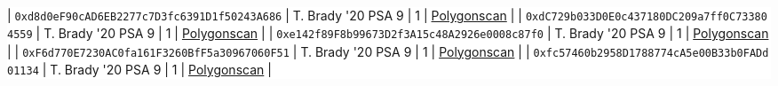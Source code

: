 | `0xd8d0eF90cAD6EB2277c7D3fc6391D1f50243A686` | T. Brady '20 PSA 9 | 1 | [Polygonscan](https://polygonscan.com/tx/0x654e89979bcd2c7bec3e0f891500ea78ddea0fac021d4c66ddcc9008d4c50bf9) |
| `0xdC729b033D0E0c437180DC209a7ff0C733804559` | T. Brady '20 PSA 9 | 1 | [Polygonscan](https://polygonscan.com/tx/0xb522f70bf33556b3b93e939ba05a689b0f3ea6bbd9e1439f14d67a95472a488a) |
| `0xe142f89F8b99673D2f3A15c48A2926e0008c87f0` | T. Brady '20 PSA 9 | 1 | [Polygonscan](https://polygonscan.com/tx/0x9ae45fd514d141f31fb1370a24cbc34e5326d9e4c188278bfc3bc4efce4cf5e0) |
| `0xF6d770E7230AC0fa161F3260BfF5a30967060F51` | T. Brady '20 PSA 9 | 1 | [Polygonscan](https://polygonscan.com/tx/0x7e72c824ebd951d2676c55f8e5104c0715a797d46ca66270f6228d6de5132be7) |
| `0xfc57460b2958D1788774cA5e00B33b0FADd01134` | T. Brady '20 PSA 9 | 1 | [Polygonscan](https://polygonscan.com/tx/0x0b7da44dc72c197b6d0eacd9d96e8c3eab41ac9b781ac3501f72f9e28268bbb0) |
